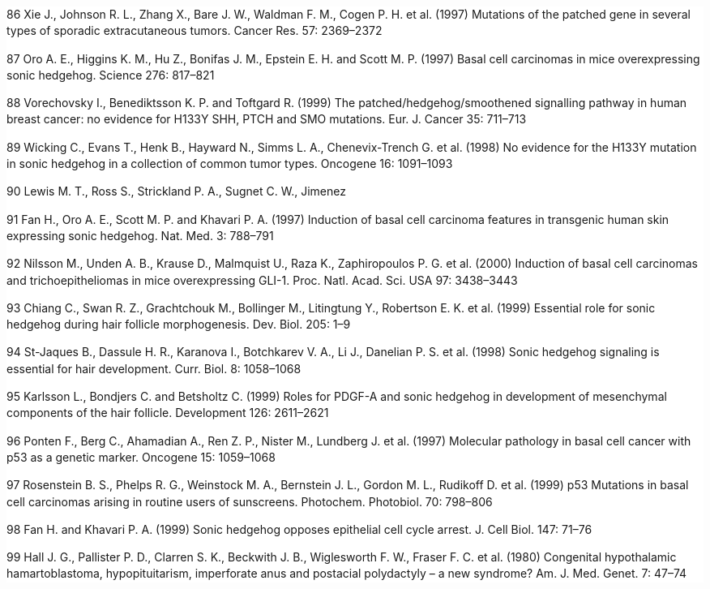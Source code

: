 86 Xie J., Johnson R. L., Zhang X., Bare J. W., Waldman F. M., Cogen P. H. et al. (1997) Mutations of the patched gene in several types of sporadic extracutaneous tumors. Cancer Res. 57: 2369–2372

87 Oro A. E., Higgins K. M., Hu Z., Bonifas J. M., Epstein E. H. and Scott M. P. (1997) Basal cell carcinomas in mice overexpressing sonic hedgehog. Science 276: 817–821

88 Vorechovsky I., Benediktsson K. P. and Toftgard R. (1999) The patched/hedgehog/smoothened signalling pathway in human breast cancer: no evidence for H133Y SHH, PTCH and SMO mutations. Eur. J. Cancer 35: 711–713

89 Wicking C., Evans T., Henk B., Hayward N., Simms L. A., Chenevix-Trench G. et al. (1998) No evidence for the H133Y mutation in sonic hedgehog in a collection of common tumor types. Oncogene 16: 1091–1093

90 Lewis M. T., Ross S., Strickland P. A., Sugnet C. W., Jimenez

91 Fan H., Oro A. E., Scott M. P. and Khavari P. A. (1997) Induction of basal cell carcinoma features in transgenic human skin expressing sonic hedgehog. Nat. Med. 3: 788–791

92 Nilsson M., Unden A. B., Krause D., Malmquist U., Raza K., Zaphiropoulos P. G. et al. (2000) Induction of basal cell carcinomas and trichoepitheliomas in mice overexpressing GLI-1. Proc. Natl. Acad. Sci. USA 97: 3438–3443

93 Chiang C., Swan R. Z., Grachtchouk M., Bollinger M., Litingtung Y., Robertson E. K. et al. (1999) Essential role for sonic hedgehog during hair follicle morphogenesis. Dev. Biol. 205: 1–9

94 St-Jaques B., Dassule H. R., Karanova I., Botchkarev V. A., Li J., Danelian P. S. et al. (1998) Sonic hedgehog signaling is essential for hair development. Curr. Biol. 8: 1058–1068

95 Karlsson L., Bondjers C. and Betsholtz C. (1999) Roles for PDGF-A and sonic hedgehog in development of mesenchymal components of the hair follicle. Development 126: 2611–2621

96 Ponten F., Berg C., Ahamadian A., Ren Z. P., Nister M., Lundberg J. et al. (1997) Molecular pathology in basal cell cancer with p53 as a genetic marker. Oncogene 15: 1059–1068

97 Rosenstein B. S., Phelps R. G., Weinstock M. A., Bernstein J. L., Gordon M. L., Rudikoff D. et al. (1999) p53 Mutations in basal cell carcinomas arising in routine users of sunscreens. Photochem. Photobiol. 70: 798–806

98 Fan H. and Khavari P. A. (1999) Sonic hedgehog opposes epithelial cell cycle arrest. J. Cell Biol. 147: 71–76

99 Hall J. G., Pallister P. D., Clarren S. K., Beckwith J. B., Wiglesworth F. W., Fraser F. C. et al. (1980) Congenital hypothalamic hamartoblastoma, hypopituitarism, imperforate anus and postacial polydactyly – a new syndrome? Am. J. Med. Genet. 7: 47–74
